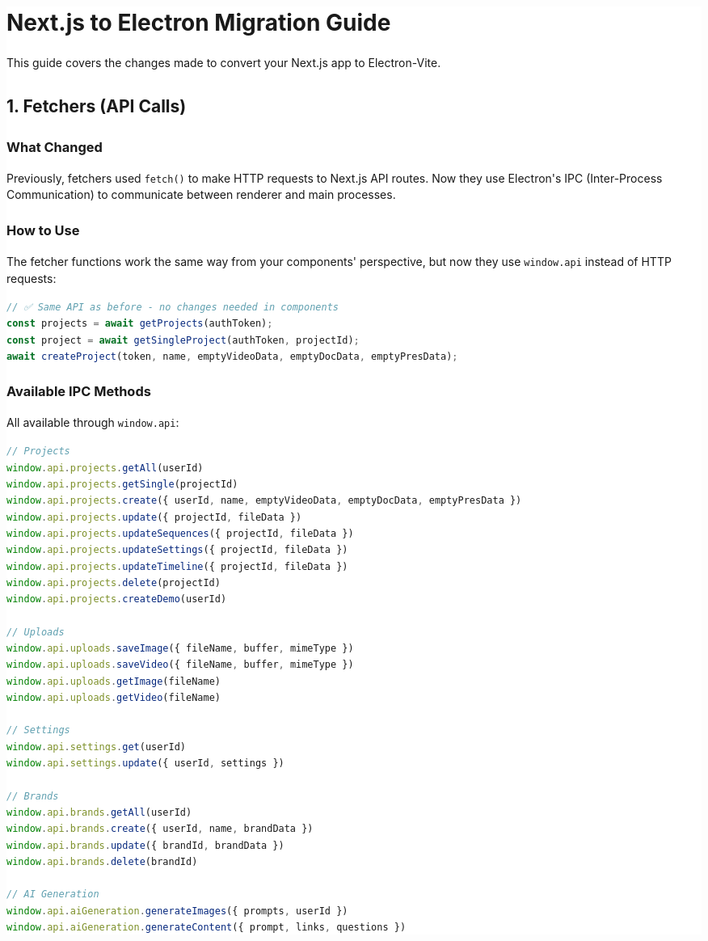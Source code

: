 # Next.js to Electron Migration Guide

This guide covers the changes made to convert your Next.js app to Electron-Vite.

## 1. Fetchers (API Calls)

### What Changed
Previously, fetchers used `fetch()` to make HTTP requests to Next.js API routes. Now they use Electron's IPC (Inter-Process Communication) to communicate between renderer and main processes.

### How to Use

The fetcher functions work the same way from your components' perspective, but now they use `window.api` instead of HTTP requests:

```typescript
// ✅ Same API as before - no changes needed in components
const projects = await getProjects(authToken);
const project = await getSingleProject(authToken, projectId);
await createProject(token, name, emptyVideoData, emptyDocData, emptyPresData);
```

### Available IPC Methods

All available through `window.api`:

```typescript
// Projects
window.api.projects.getAll(userId)
window.api.projects.getSingle(projectId)
window.api.projects.create({ userId, name, emptyVideoData, emptyDocData, emptyPresData })
window.api.projects.update({ projectId, fileData })
window.api.projects.updateSequences({ projectId, fileData })
window.api.projects.updateSettings({ projectId, fileData })
window.api.projects.updateTimeline({ projectId, fileData })
window.api.projects.delete(projectId)
window.api.projects.createDemo(userId)

// Uploads
window.api.uploads.saveImage({ fileName, buffer, mimeType })
window.api.uploads.saveVideo({ fileName, buffer, mimeType })
window.api.uploads.getImage(fileName)
window.api.uploads.getVideo(fileName)

// Settings
window.api.settings.get(userId)
window.api.settings.update({ userId, settings })

// Brands
window.api.brands.getAll(userId)
window.api.brands.create({ userId, name, brandData })
window.api.brands.update({ brandId, brandData })
window.api.brands.delete(brandId)

// AI Generation
window.api.aiGeneration.generateImages({ prompts, userId })
window.api.aiGeneration.generateContent({ prompt, links, questions })
```
